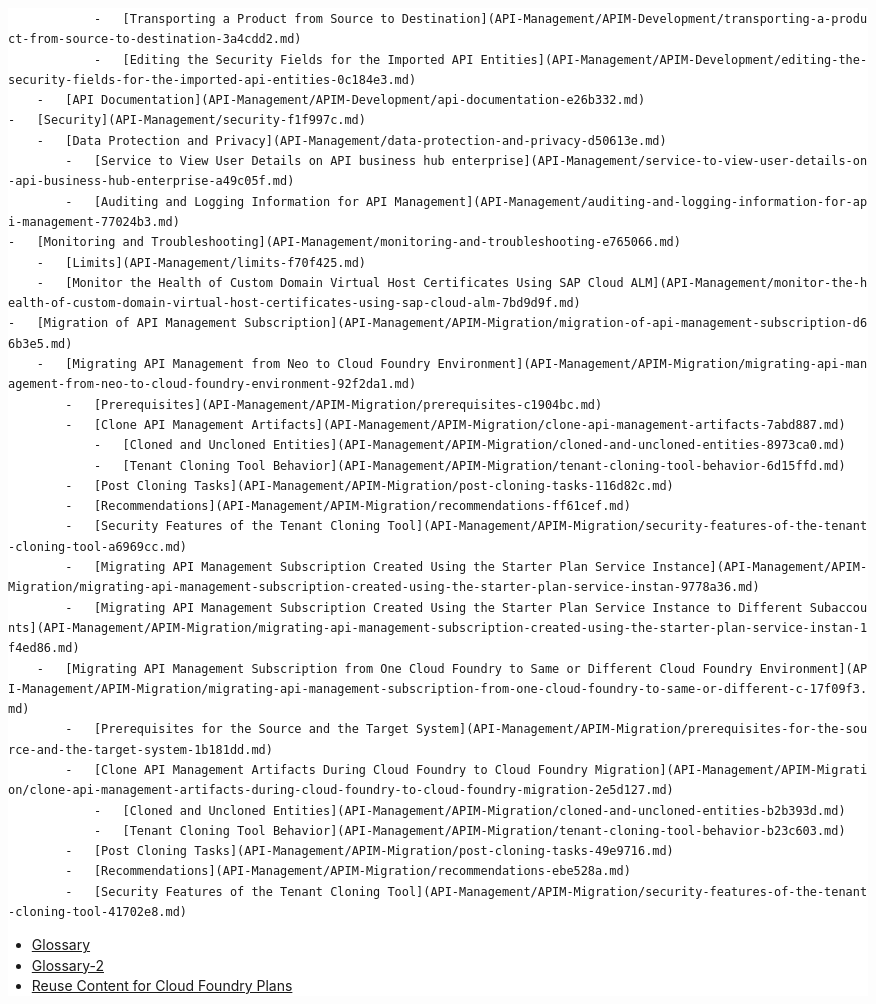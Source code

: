                 -   [Transporting a Product from Source to Destination](API-Management/APIM-Development/transporting-a-product-from-source-to-destination-3a4cdd2.md)
                -   [Editing the Security Fields for the Imported API Entities](API-Management/APIM-Development/editing-the-security-fields-for-the-imported-api-entities-0c184e3.md)
        -   [API Documentation](API-Management/APIM-Development/api-documentation-e26b332.md)
    -   [Security](API-Management/security-f1f997c.md)
        -   [Data Protection and Privacy](API-Management/data-protection-and-privacy-d50613e.md)
            -   [Service to View User Details on API business hub enterprise](API-Management/service-to-view-user-details-on-api-business-hub-enterprise-a49c05f.md)
            -   [Auditing and Logging Information for API Management](API-Management/auditing-and-logging-information-for-api-management-77024b3.md)
    -   [Monitoring and Troubleshooting](API-Management/monitoring-and-troubleshooting-e765066.md)
        -   [Limits](API-Management/limits-f70f425.md)
        -   [Monitor the Health of Custom Domain Virtual Host Certificates Using SAP Cloud ALM](API-Management/monitor-the-health-of-custom-domain-virtual-host-certificates-using-sap-cloud-alm-7bd9d9f.md)
    -   [Migration of API Management Subscription](API-Management/APIM-Migration/migration-of-api-management-subscription-d66b3e5.md)
        -   [Migrating API Management from Neo to Cloud Foundry Environment](API-Management/APIM-Migration/migrating-api-management-from-neo-to-cloud-foundry-environment-92f2da1.md)
            -   [Prerequisites](API-Management/APIM-Migration/prerequisites-c1904bc.md)
            -   [Clone API Management Artifacts](API-Management/APIM-Migration/clone-api-management-artifacts-7abd887.md)
                -   [Cloned and Uncloned Entities](API-Management/APIM-Migration/cloned-and-uncloned-entities-8973ca0.md)
                -   [Tenant Cloning Tool Behavior](API-Management/APIM-Migration/tenant-cloning-tool-behavior-6d15ffd.md)
            -   [Post Cloning Tasks](API-Management/APIM-Migration/post-cloning-tasks-116d82c.md)
            -   [Recommendations](API-Management/APIM-Migration/recommendations-ff61cef.md)
            -   [Security Features of the Tenant Cloning Tool](API-Management/APIM-Migration/security-features-of-the-tenant-cloning-tool-a6969cc.md)
            -   [Migrating API Management Subscription Created Using the Starter Plan Service Instance](API-Management/APIM-Migration/migrating-api-management-subscription-created-using-the-starter-plan-service-instan-9778a36.md)
            -   [Migrating API Management Subscription Created Using the Starter Plan Service Instance to Different Subaccounts](API-Management/APIM-Migration/migrating-api-management-subscription-created-using-the-starter-plan-service-instan-1f4ed86.md)
        -   [Migrating API Management Subscription from One Cloud Foundry to Same or Different Cloud Foundry Environment](API-Management/APIM-Migration/migrating-api-management-subscription-from-one-cloud-foundry-to-same-or-different-c-17f09f3.md)
            -   [Prerequisites for the Source and the Target System](API-Management/APIM-Migration/prerequisites-for-the-source-and-the-target-system-1b181dd.md)
            -   [Clone API Management Artifacts During Cloud Foundry to Cloud Foundry Migration](API-Management/APIM-Migration/clone-api-management-artifacts-during-cloud-foundry-to-cloud-foundry-migration-2e5d127.md)
                -   [Cloned and Uncloned Entities](API-Management/APIM-Migration/cloned-and-uncloned-entities-b2b393d.md)
                -   [Tenant Cloning Tool Behavior](API-Management/APIM-Migration/tenant-cloning-tool-behavior-b23c603.md)
            -   [Post Cloning Tasks](API-Management/APIM-Migration/post-cloning-tasks-49e9716.md)
            -   [Recommendations](API-Management/APIM-Migration/recommendations-ebe528a.md)
            -   [Security Features of the Tenant Cloning Tool](API-Management/APIM-Migration/security-features-of-the-tenant-cloning-tool-41702e8.md)
-   [Glossary](glossary-3eca170.md)
-   [Glossary-2](glossary-2-e96acce.md)
-   [Reuse Content for Cloud Foundry Plans](reuse-content-for-cloud-foundry-plans-8083dc8.md)

